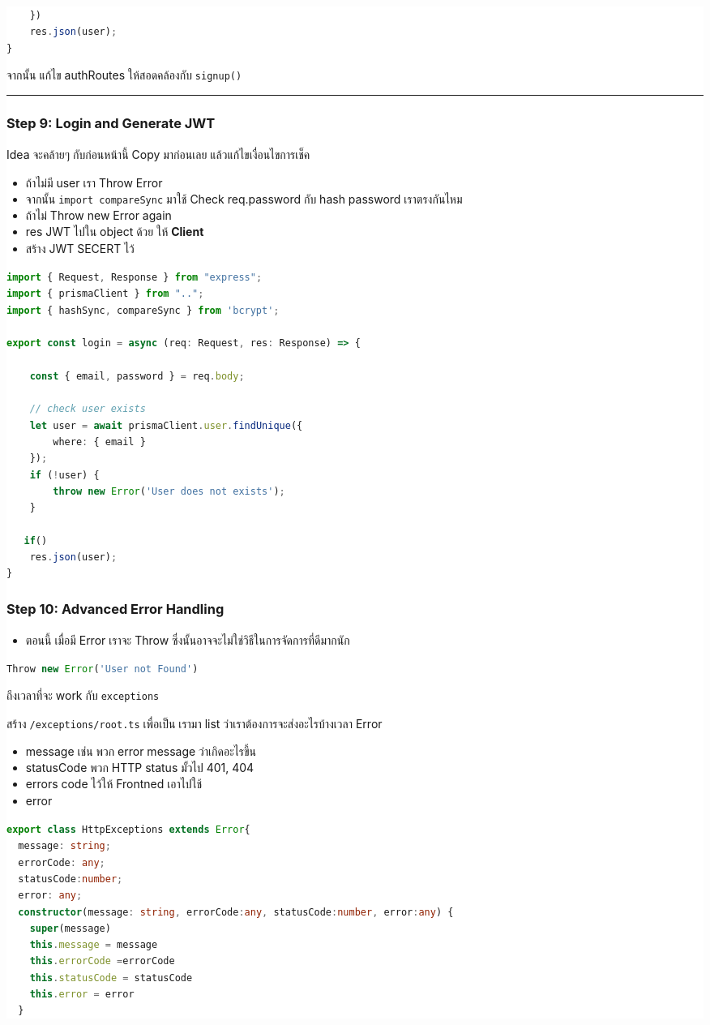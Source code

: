 ```ts
    })
    res.json(user);
}
```

จากนั้น แก้ไข authRoutes ให้สอดคล้องกับ `signup()`


---
### Step 9: Login and Generate JWT

Idea จะคล้ายๆ กับก่อนหน้านี้ Copy มาก่อนเลย แล้วแก้ไขเงื่อนไขการเช็ค
- ถ้าไม่มี user เรา Throw Error 
- จากนั้น `import compareSync` มาใช้ Check req.password กับ hash password เราตรงกันไหม
- ถ้าไม่ Throw new Error again
- res JWT ไปใน object ด้วย ให้ **Client**
- สร้าง JWT SECERT ไว้

```ts
import { Request, Response } from "express";
import { prismaClient } from "..";
import { hashSync, compareSync } from 'bcrypt';

export const login = async (req: Request, res: Response) => {

    const { email, password } = req.body;

    // check user exists
    let user = await prismaClient.user.findUnique({
        where: { email }
    });
    if (!user) {
        throw new Error('User does not exists');
    }

   if()
    res.json(user);
}
```

### Step 10: Advanced Error Handling
- ตอนนี้ เมื่อมี Error เราจะ Throw ซึ่งนั้นอาจจะไม่ใช่วิธีในการจัดการที่ดีมากนัก
```ts
Throw new Error('User not Found')
```
ถึงเวลาที่จะ work กับ `exceptions`

สร้าง `/exceptions/root.ts` เพื่อเป็น เรามา list ว่าเราต้องการจะส่งอะไรบ้างเวลา Error
- message เช่น พวก error message ว่าเกิดอะไรขึ้น
- statusCode พวก HTTP status มั้วไป 401, 404
- errors code ไว้ให้ Frontned เอาไปใช้
- error
```ts
export class HttpExceptions extends Error{
  message: string;
  errorCode: any;
  statusCode:number;
  error: any;
  constructor(message: string, errorCode:any, statusCode:number, error:any) {
    super(message)
    this.message = message
    this.errorCode =errorCode
    this.statusCode = statusCode
    this.error = error
  }
```